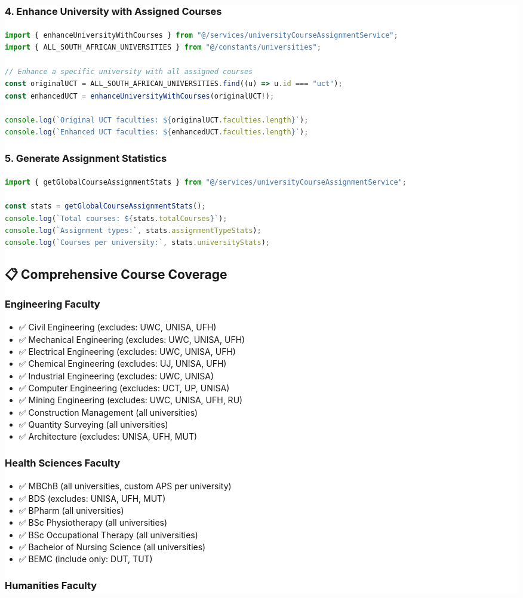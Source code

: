### **4. Enhance University with Assigned Courses**

```typescript
import { enhanceUniversityWithCourses } from "@/services/universityCourseAssignmentService";
import { ALL_SOUTH_AFRICAN_UNIVERSITIES } from "@/constants/universities";

// Enhance a specific university with all assigned courses
const originalUCT = ALL_SOUTH_AFRICAN_UNIVERSITIES.find((u) => u.id === "uct");
const enhancedUCT = enhanceUniversityWithCourses(originalUCT!);

console.log(`Original UCT faculties: ${originalUCT.faculties.length}`);
console.log(`Enhanced UCT faculties: ${enhancedUCT.faculties.length}`);
```

### **5. Generate Assignment Statistics**

```typescript
import { getGlobalCourseAssignmentStats } from "@/services/universityCourseAssignmentService";

const stats = getGlobalCourseAssignmentStats();
console.log(`Total courses: ${stats.totalCourses}`);
console.log(`Assignment types:`, stats.assignmentTypeStats);
console.log(`Courses per university:`, stats.universityStats);
```

## 📋 **Comprehensive Course Coverage**

### **Engineering Faculty**

- ✅ Civil Engineering (excludes: UWC, UNISA, UFH)
- ✅ Mechanical Engineering (excludes: UWC, UNISA, UFH)
- ✅ Electrical Engineering (excludes: UWC, UNISA, UFH)
- ✅ Chemical Engineering (excludes: UJ, UNISA, UFH)
- ✅ Industrial Engineering (excludes: UWC, UNISA)
- ✅ Computer Engineering (excludes: UCT, UP, UNISA)
- ✅ Mining Engineering (excludes: UWC, UNISA, UFH, RU)
- ✅ Construction Management (all universities)
- ✅ Quantity Surveying (all universities)
- ✅ Architecture (excludes: UNISA, UFH, MUT)

### **Health Sciences Faculty**

- ✅ MBChB (all universities, custom APS per university)
- ✅ BDS (excludes: UNISA, UFH, MUT)
- ✅ BPharm (all universities)
- ✅ BSc Physiotherapy (all universities)
- ✅ BSc Occupational Therapy (all universities)
- ✅ Bachelor of Nursing Science (all universities)
- ✅ BEMC (include only: DUT, TUT)

### **Humanities Faculty**
